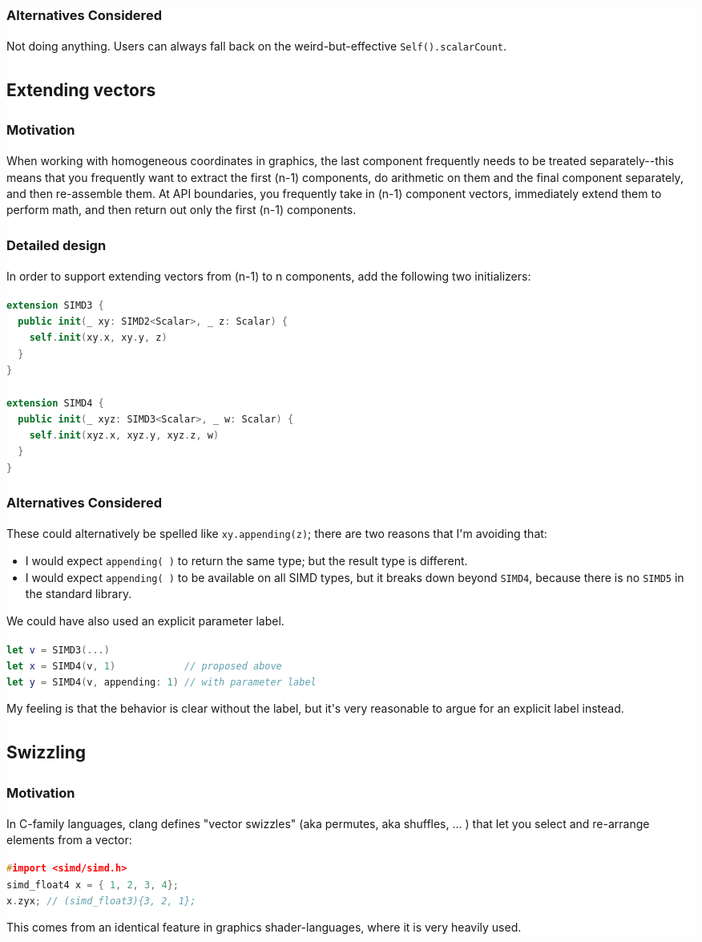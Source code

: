 ### Alternatives Considered
Not doing anything. Users can always fall back on the weird-but-effective
`Self().scalarCount`.

<a name="extending">

## Extending vectors
### Motivation
When working with homogeneous coordinates in graphics, the last component frequently
needs to be treated separately--this means that you frequently want to extract the first
(n-1) components, do arithmetic on them and the final component separately, and then
re-assemble them. At API boundaries, you frequently take in (n-1) component vectors,
immediately extend them to perform math, and then return out only the first (n-1)
components.

### Detailed design
In order to support extending vectors from (n-1) to n components, add the following two
initializers:
```swift
extension SIMD3 {
  public init(_ xy: SIMD2<Scalar>, _ z: Scalar) {
    self.init(xy.x, xy.y, z)
  }
}

extension SIMD4 {
  public init(_ xyz: SIMD3<Scalar>, _ w: Scalar) {
    self.init(xyz.x, xyz.y, xyz.z, w)
  }
}
```

### Alternatives Considered
These could alternatively be spelled like `xy.appending(z)`; there are two reasons that
I'm avoiding that:
- I would expect `appending( )` to return the same type; but the result type is different.
- I would expect `appending( )` to be available on all SIMD types, but it breaks down
beyond `SIMD4`, because there is no `SIMD5` in the standard library.

We could have also used an explicit parameter label.
```swift
let v = SIMD3(...)
let x = SIMD4(v, 1)            // proposed above
let y = SIMD4(v, appending: 1) // with parameter label
```
My feeling is that the behavior is clear without the label, but it's very reasonable to argue
for an explicit label instead.

<a name="swizzling">

## Swizzling
### Motivation
In C-family languages, clang defines "vector swizzles" (aka permutes, aka shuffles, ... )
that let you select and re-arrange elements from a vector:
```c
#import <simd/simd.h>
simd_float4 x = { 1, 2, 3, 4};
x.zyx; // (simd_float3){3, 2, 1};
```
This comes from an identical feature in graphics shader-languages, where it is very
heavily used.
